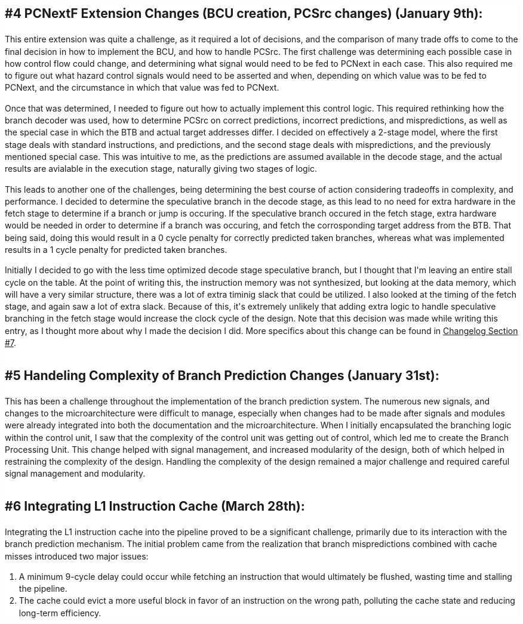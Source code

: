## **#4 PCNextF Extension Changes (BCU creation, PCSrc changes) (January 9th):**
This entire extension was quite a challenge, as it required a lot of decisions, and the comparison of many trade offs to come to the final decision in how to implement the BCU, and how to handle PCSrc. The first challenge was determining each possible case in how control flow could change, and determining what signal would need to be fed to PCNext in each case. This also required me to figure out what hazard control signals would need to be asserted and when, depending on which value was to be fed to PCNext, and the circumstance in which that value was fed to PCNext. 

Once that was determined, I needed to figure out how to actually implement this control logic. This required rethinking how the branch decoder was used, how to determine PCSrc on correct predictions, incorrect predictions, and mispredictions, as well as the special case in which the BTB and actual target addresses differ. I decided on effectively a 2-stage model, where the first stage deals with standard instructions, and predictions, and the second stage deals with mispredictions, and the previously mentioned special case. This was intuitive to me, as the predictions are assumed available in the decode stage, and the actual results are avialable in the execution stage, naturally giving two stages of logic.

This leads to another one of the challenges, being determining the best course of action considering tradeoffs in complexity, and performance. I decided to determine the speculative branch in the decode stage, as this lead to no need for extra hardware in the fetch stage to determine if a branch or jump is occuring. If the speculative branch occured in the fetch stage, extra hardware would be needed in order to determine if a branch was occuring, and fetch the corrosponding target address from the BTB. That being said, doing this would result in a 0 cycle penalty for correctly predicted taken branches, whereas what was implemented results in a 1 cycle penalty for predicted taken branches.

Initially I decided to go with the less time optimized decode stage speculative branch, but I thought that I'm leaving an entire stall cycle on the table. At the point of writing this, the instruction memory was not synthesized, but looking at the data memory, which will have a very similar structure, there was a lot of extra timinig slack that could be utilized. I also looked at the timing of the fetch stage, and again saw a lot of extra slack. Because of this, it's extremely unlikely that adding extra logic to handle speculative branching in the fetch stage would increase the clock cycle of the design. Note that this decision was made while writing this entry, as I thought more about why I made the decision I did. More specifics about this change can be found in [Changelog Section #7](#7-changed-location-of-speculative-branching-january-11th).

## #5 Handeling Complexity of Branch Prediction Changes (January 31st):
This has been a challenge throughout the implementation of the branch prediction system. The numerous new signals, and changes to the microarchitecture were difficult to manage, especially when changes had to be made after signals and modules were already integrated into both the documentation and the microarchitecture. When I initially encapsulated the branching logic within the control unit, I saw that the complexity of the control unit was getting out of control, which led me to create the Branch Processing Unit. This change helped with signal management, and increased modularity of the design, both of which helped in restraining the complexity of the design. Handling the complexity of the design remained a major challenge and required careful signal management and modularity. 

## #6 Integrating L1 Instruction Cache (March 28th):
Integrating the L1 instruction cache into the pipeline proved to be a significant challenge, primarily due to its interaction with the branch prediction mechanism. The initial problem came from the realization that branch mispredictions combined with cache misses introduced two major issues:
1. A minimum 9-cycle delay could occur while fetching an instruction that would ultimately be flushed, wasting time and stalling the pipeline.
2. The cache could evict a more useful block in favor of an instruction on the wrong path, polluting the cache state and reducing long-term efficiency.
